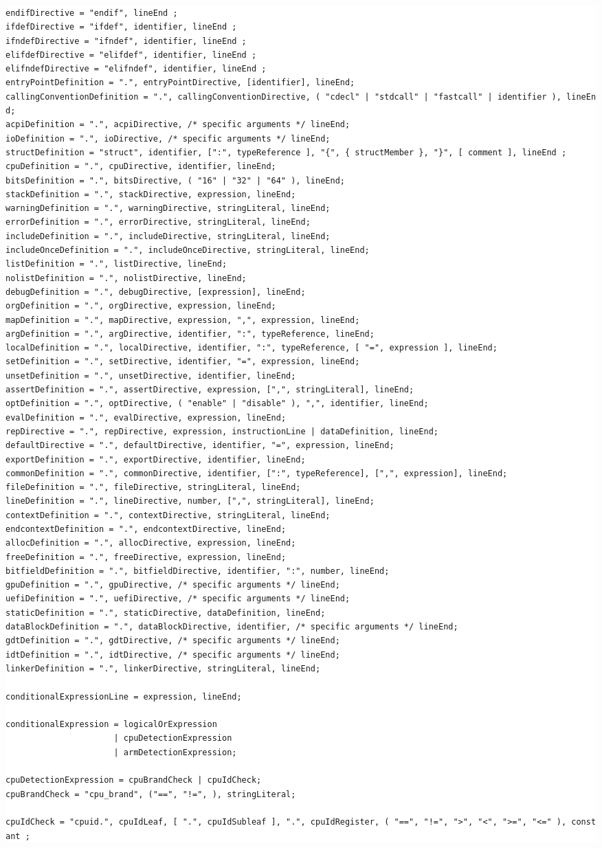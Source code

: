 ```ebnf
endifDirective = "endif", lineEnd ;
ifdefDirective = "ifdef", identifier, lineEnd ;
ifndefDirective = "ifndef", identifier, lineEnd ;
elifdefDirective = "elifdef", identifier, lineEnd ;
elifndefDirective = "elifndef", identifier, lineEnd ;
entryPointDefinition = ".", entryPointDirective, [identifier], lineEnd;
callingConventionDefinition = ".", callingConventionDirective, ( "cdecl" | "stdcall" | "fastcall" | identifier ), lineEnd;
acpiDefinition = ".", acpiDirective, /* specific arguments */ lineEnd;
ioDefinition = ".", ioDirective, /* specific arguments */ lineEnd;
structDefinition = "struct", identifier, [":", typeReference ], "{", { structMember }, "}", [ comment ], lineEnd ;
cpuDefinition = ".", cpuDirective, identifier, lineEnd;
bitsDefinition = ".", bitsDirective, ( "16" | "32" | "64" ), lineEnd;
stackDefinition = ".", stackDirective, expression, lineEnd;
warningDefinition = ".", warningDirective, stringLiteral, lineEnd;
errorDefinition = ".", errorDirective, stringLiteral, lineEnd;
includeDefinition = ".", includeDirective, stringLiteral, lineEnd;
includeOnceDefinition = ".", includeOnceDirective, stringLiteral, lineEnd;
listDefinition = ".", listDirective, lineEnd;
nolistDefinition = ".", nolistDirective, lineEnd;
debugDefinition = ".", debugDirective, [expression], lineEnd;
orgDefinition = ".", orgDirective, expression, lineEnd;
mapDefinition = ".", mapDirective, expression, ",", expression, lineEnd;
argDefinition = ".", argDirective, identifier, ":", typeReference, lineEnd;
localDefinition = ".", localDirective, identifier, ":", typeReference, [ "=", expression ], lineEnd;
setDefinition = ".", setDirective, identifier, "=", expression, lineEnd;
unsetDefinition = ".", unsetDirective, identifier, lineEnd;
assertDefinition = ".", assertDirective, expression, [",", stringLiteral], lineEnd;
optDefinition = ".", optDirective, ( "enable" | "disable" ), ",", identifier, lineEnd;
evalDefinition = ".", evalDirective, expression, lineEnd;
repDirective = ".", repDirective, expression, instructionLine | dataDefinition, lineEnd;
defaultDirective = ".", defaultDirective, identifier, "=", expression, lineEnd;
exportDefinition = ".", exportDirective, identifier, lineEnd;
commonDefinition = ".", commonDirective, identifier, [":", typeReference], [",", expression], lineEnd;
fileDefinition = ".", fileDirective, stringLiteral, lineEnd;
lineDefinition = ".", lineDirective, number, [",", stringLiteral], lineEnd;
contextDefinition = ".", contextDirective, stringLiteral, lineEnd;
endcontextDefinition = ".", endcontextDirective, lineEnd;
allocDefinition = ".", allocDirective, expression, lineEnd;
freeDefinition = ".", freeDirective, expression, lineEnd;
bitfieldDefinition = ".", bitfieldDirective, identifier, ":", number, lineEnd;
gpuDefinition = ".", gpuDirective, /* specific arguments */ lineEnd;
uefiDefinition = ".", uefiDirective, /* specific arguments */ lineEnd;
staticDefinition = ".", staticDirective, dataDefinition, lineEnd;
dataBlockDefinition = ".", dataBlockDirective, identifier, /* specific arguments */ lineEnd;
gdtDefinition = ".", gdtDirective, /* specific arguments */ lineEnd;
idtDefinition = ".", idtDirective, /* specific arguments */ lineEnd;
linkerDefinition = ".", linkerDirective, stringLiteral, lineEnd;

conditionalExpressionLine = expression, lineEnd;

conditionalExpression = logicalOrExpression
                      | cpuDetectionExpression
                      | armDetectionExpression;

cpuDetectionExpression = cpuBrandCheck | cpuIdCheck;
cpuBrandCheck = "cpu_brand", ("==", "!=", ), stringLiteral;

cpuIdCheck = "cpuid.", cpuIdLeaf, [ ".", cpuIdSubleaf ], ".", cpuIdRegister, ( "==", "!=", ">", "<", ">=", "<=" ), constant ;
```